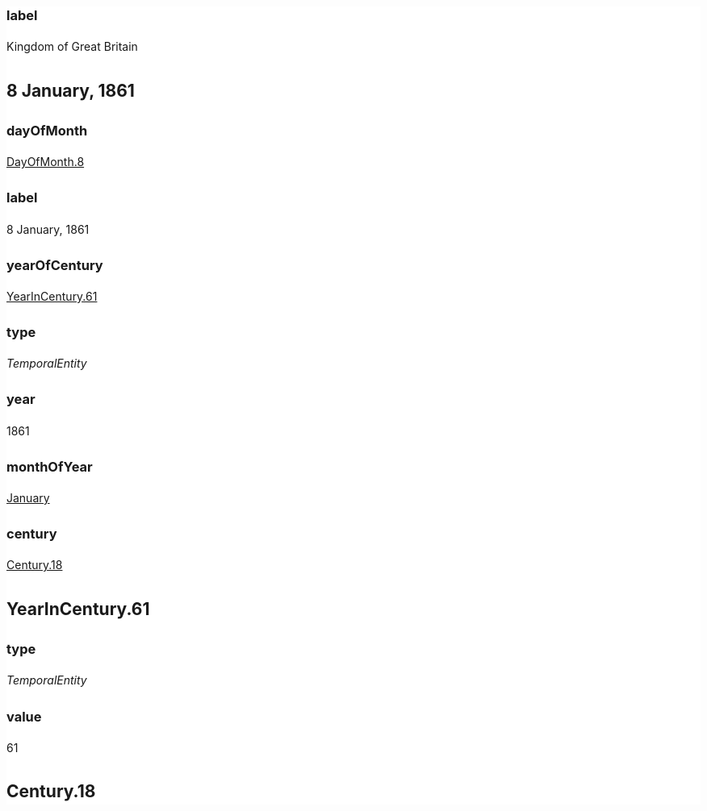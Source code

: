 ### label


Kingdom of Great Britain

## 8 January, 1861

### dayOfMonth


[DayOfMonth.8](#DayOfMonth.8)

### label


8 January, 1861

### yearOfCentury


[YearInCentury.61](#YearInCentury.61)

### type


*TemporalEntity*

### year


1861

### monthOfYear


[January](#January)

### century


[Century.18](#Century.18)

## YearInCentury.61

### type


*TemporalEntity*

### value


61

## Century.18
